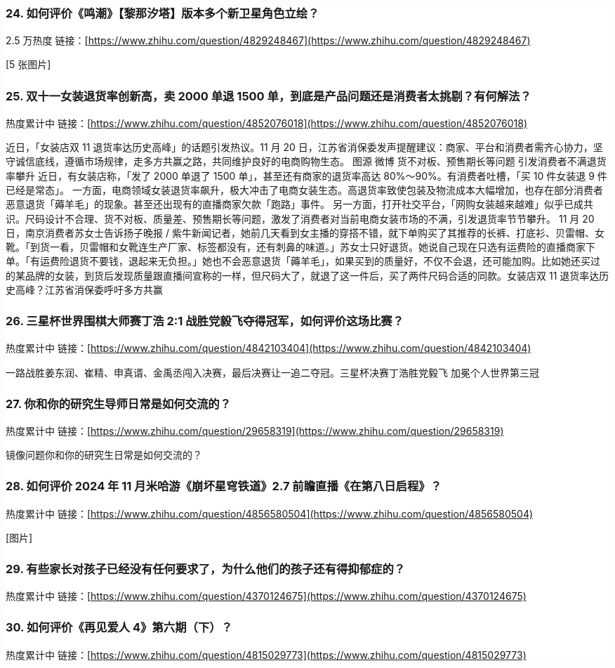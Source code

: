 ### 24. 如何评价《鸣潮》【黎那汐塔】版本多个新卫星角色立绘？
2.5 万热度 链接：[https://www.zhihu.com/question/4829248467](https://www.zhihu.com/question/4829248467)

[5 张图片]

### 25. 双十一女装退货率创新高，卖 2000 单退 1500 单，到底是产品问题还是消费者太挑剔？有何解法？
热度累计中 链接：[https://www.zhihu.com/question/4852076018](https://www.zhihu.com/question/4852076018)

近日，「女装店双 11 退货率达历史高峰」的话题引发热议。11 月 20 日，江苏省消保委发声提醒建议：商家、平台和消费者需齐心协力，坚守诚信底线，遵循市场规律，走多方共赢之路，共同维护良好的电商购物生态。 图源 微博 货不对板、预售期长等问题 引发消费者不满退货率攀升 近日，有女装店称，「发了 2000 单退了 1500 单」，甚至还有商家的退货率高达 80%～90%。有消费者吐槽，「买 10 件女装退 9 件已经是常态」。 一方面，电商领域女装退货率飙升，极大冲击了电商女装生态。高退货率致使包装及物流成本大幅增加，也存在部分消费者恶意退货「薅羊毛」的现象。甚至还出现有的直播商家欠款「跑路」事件。 另一方面，打开社交平台，「网购女装越来越难」似乎已成共识。尺码设计不合理、货不对板、质量差、预售期长等问题，激发了消费者对当前电商女装市场的不满，引发退货率节节攀升。 11 月 20 日，南京消费者苏女士告诉扬子晚报 / 紫牛新闻记者，她前几天看到女主播的穿搭不错，就下单购买了其推荐的长裤、打底衫、贝雷帽、女靴。「到货一看，贝雷帽和女靴连生产厂家、标签都没有，还有刺鼻的味道。」苏女士只好退货。她说自己现在只选有运费险的直播商家下单。「有运费险退货不要钱，退起来无负担。」她也不会恶意退货「薅羊毛」，如果买到的质量好，不仅不会退，还可能加购。比如她还买过的某品牌的女装，到货后发现质量跟直播间宣称的一样，但尺码大了，就退了这一件后，买了两件尺码合适的同款。女装店双 11 退货率达历史高峰？江苏省消保委呼吁多方共赢

### 26. 三星杯世界围棋大师赛丁浩 2:1 战胜党毅飞夺得冠军，如何评价这场比赛？
热度累计中 链接：[https://www.zhihu.com/question/4842103404](https://www.zhihu.com/question/4842103404)

一路战胜姜东润、崔精、申真谞、金禹丞闯入决赛，最后决赛让一追二夺冠。三星杯决赛丁浩胜党毅飞 加冕个人世界第三冠

### 27. 你和你的研究生导师日常是如何交流的？
热度累计中 链接：[https://www.zhihu.com/question/29658319](https://www.zhihu.com/question/29658319)

镜像问题你和你的研究生日常是如何交流的？

### 28. 如何评价 2024 年 11 月米哈游《崩坏星穹铁道》2.7 前瞻直播《在第八日启程》？
热度累计中 链接：[https://www.zhihu.com/question/4856580504](https://www.zhihu.com/question/4856580504)

[图片]

### 29. 有些家长对孩子已经没有任何要求了，为什么他们的孩子还有得抑郁症的？
热度累计中 链接：[https://www.zhihu.com/question/4370124675](https://www.zhihu.com/question/4370124675)



### 30. 如何评价《再见爱人 4》第六期（下）？
热度累计中 链接：[https://www.zhihu.com/question/4815029773](https://www.zhihu.com/question/4815029773)



